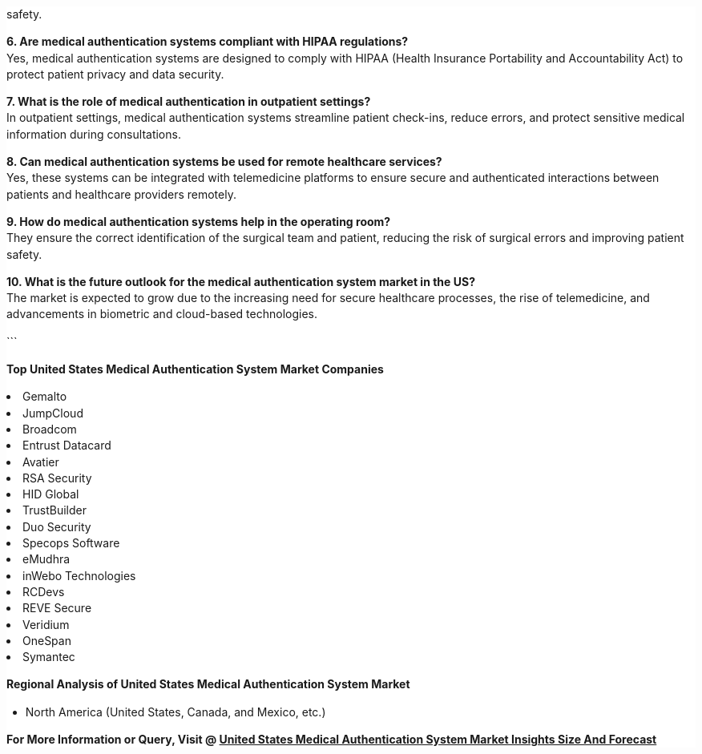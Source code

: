 safety.</p> <p><b>6. Are medical authentication systems compliant with HIPAA regulations?</b><br> Yes, medical authentication systems are designed to comply with HIPAA (Health Insurance Portability and Accountability Act) to protect patient privacy and data security.</p> <p><b>7. What is the role of medical authentication in outpatient settings?</b><br> In outpatient settings, medical authentication systems streamline patient check-ins, reduce errors, and protect sensitive medical information during consultations.</p> <p><b>8. Can medical authentication systems be used for remote healthcare services?</b><br> Yes, these systems can be integrated with telemedicine platforms to ensure secure and authenticated interactions between patients and healthcare providers remotely.</p> <p><b>9. How do medical authentication systems help in the operating room?</b><br> They ensure the correct identification of the surgical team and patient, reducing the risk of surgical errors and improving patient safety.</p> <p><b>10. What is the future outlook for the medical authentication system market in the US?</b><br> The market is expected to grow due to the increasing need for secure healthcare processes, the rise of telemedicine, and advancements in biometric and cloud-based technologies.</p> ```</p><p><strong>Top United States Medical Authentication System Market Companies</strong></p><div data-test-id=""><p><li>Gemalto</li><li> JumpCloud</li><li> Broadcom</li><li> Entrust Datacard</li><li> Avatier</li><li> RSA Security</li><li> HID Global</li><li> TrustBuilder</li><li> Duo Security</li><li> Specops Software</li><li> eMudhra</li><li> inWebo Technologies</li><li> RCDevs</li><li> REVE Secure</li><li> Veridium</li><li> OneSpan</li><li> Symantec</li></p><div><strong>Regional Analysis of&nbsp;United States Medical Authentication System Market</strong></div><ul><li dir="ltr"><p dir="ltr">North America&nbsp;(United States, Canada, and Mexico, etc.)</p></li></ul><p><strong>For More Information or Query, Visit @&nbsp;</strong><strong><a href="https://www.verifiedmarketreports.com/product/medical-authentication-system-market/?utm_source=Github&amp;utm_medium=219" target="_blank">United States Medical Authentication System Market Insights Size And Forecast</a></strong></p></div>
